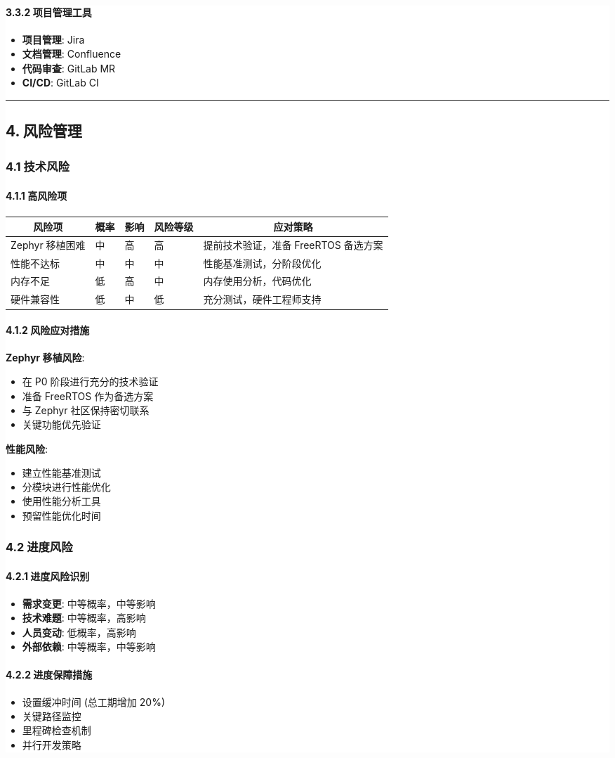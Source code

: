 #### 3.3.2 项目管理工具

- **项目管理**: Jira
- **文档管理**: Confluence
- **代码审查**: GitLab MR
- **CI/CD**: GitLab CI

---

## 4. 风险管理

### 4.1 技术风险

#### 4.1.1 高风险项

| 风险项          | 概率 | 影响 | 风险等级 | 应对策略                             |
| --------------- | ---- | ---- | -------- | ------------------------------------ |
| Zephyr 移植困难 | 中   | 高   | 高       | 提前技术验证，准备 FreeRTOS 备选方案 |
| 性能不达标      | 中   | 中   | 中       | 性能基准测试，分阶段优化             |
| 内存不足        | 低   | 高   | 中       | 内存使用分析，代码优化               |
| 硬件兼容性      | 低   | 中   | 低       | 充分测试，硬件工程师支持             |

#### 4.1.2 风险应对措施

**Zephyr 移植风险**:

- 在 P0 阶段进行充分的技术验证
- 准备 FreeRTOS 作为备选方案
- 与 Zephyr 社区保持密切联系
- 关键功能优先验证

**性能风险**:

- 建立性能基准测试
- 分模块进行性能优化
- 使用性能分析工具
- 预留性能优化时间

### 4.2 进度风险

#### 4.2.1 进度风险识别

- **需求变更**: 中等概率，中等影响
- **技术难题**: 中等概率，高影响
- **人员变动**: 低概率，高影响
- **外部依赖**: 中等概率，中等影响

#### 4.2.2 进度保障措施

- 设置缓冲时间 (总工期增加 20%)
- 关键路径监控
- 里程碑检查机制
- 并行开发策略
